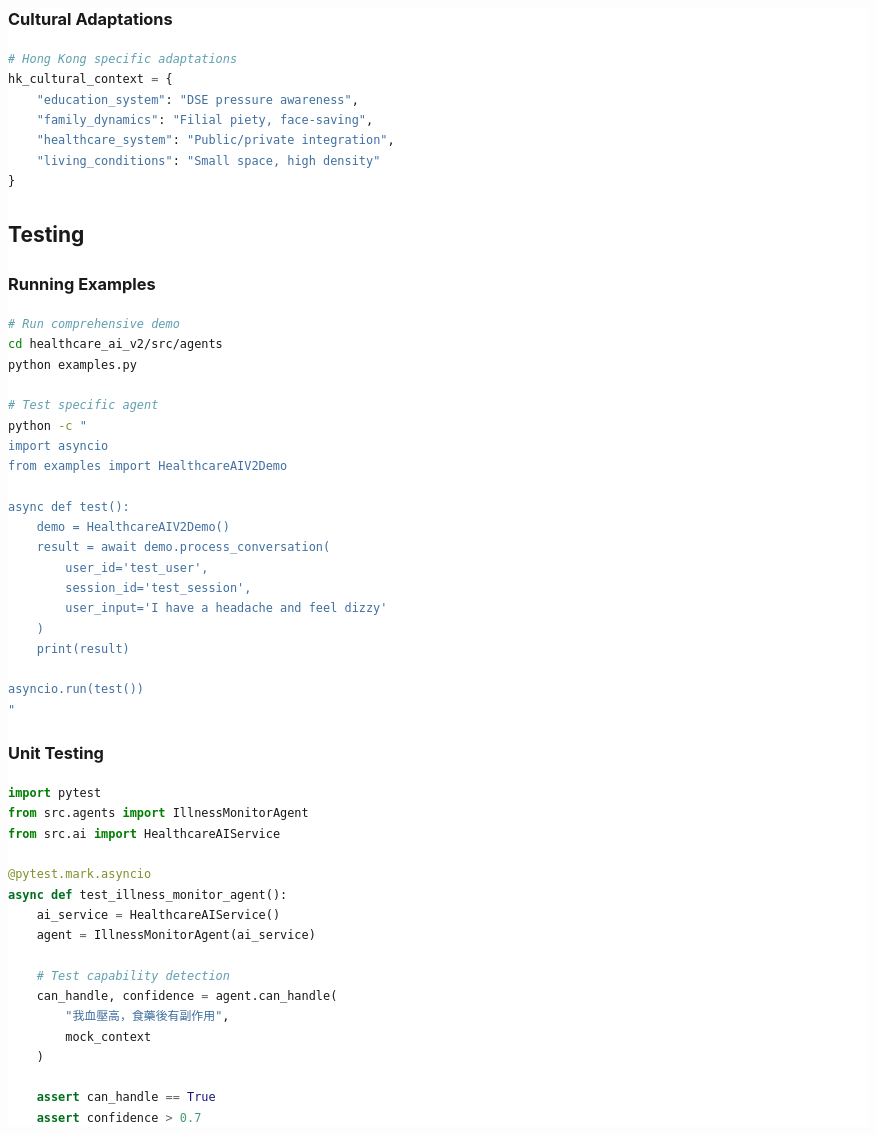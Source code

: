 
### Cultural Adaptations
```python
# Hong Kong specific adaptations
hk_cultural_context = {
    "education_system": "DSE pressure awareness",
    "family_dynamics": "Filial piety, face-saving",
    "healthcare_system": "Public/private integration",
    "living_conditions": "Small space, high density"
}
```

## Testing

### Running Examples
```bash
# Run comprehensive demo
cd healthcare_ai_v2/src/agents
python examples.py

# Test specific agent
python -c "
import asyncio
from examples import HealthcareAIV2Demo

async def test():
    demo = HealthcareAIV2Demo()
    result = await demo.process_conversation(
        user_id='test_user',
        session_id='test_session',
        user_input='I have a headache and feel dizzy'
    )
    print(result)

asyncio.run(test())
"
```

### Unit Testing
```python
import pytest
from src.agents import IllnessMonitorAgent
from src.ai import HealthcareAIService

@pytest.mark.asyncio
async def test_illness_monitor_agent():
    ai_service = HealthcareAIService()
    agent = IllnessMonitorAgent(ai_service)
    
    # Test capability detection
    can_handle, confidence = agent.can_handle(
        "我血壓高，食藥後有副作用",
        mock_context
    )
    
    assert can_handle == True
    assert confidence > 0.7
```
